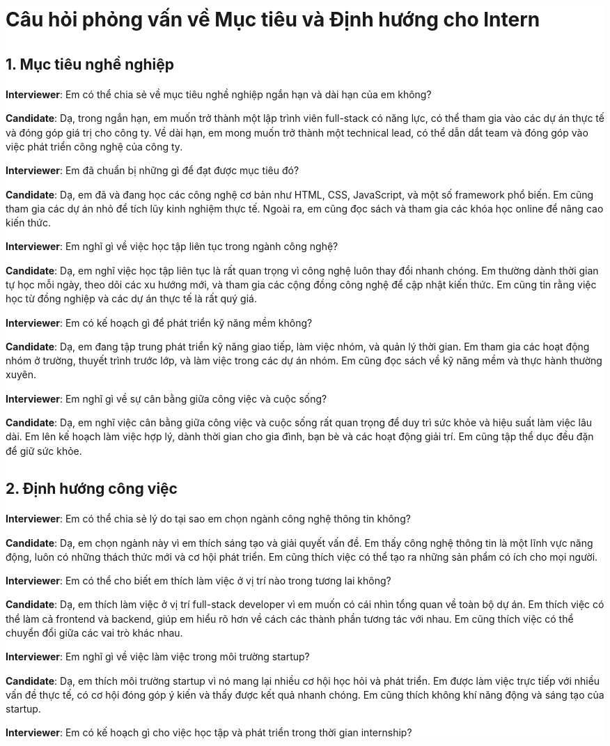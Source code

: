 # Câu hỏi phỏng vấn về Mục tiêu và Định hướng cho Intern

## 1. Mục tiêu nghề nghiệp

**Interviewer**: Em có thể chia sẻ về mục tiêu nghề nghiệp ngắn hạn và dài hạn của em không?

**Candidate**: Dạ, trong ngắn hạn, em muốn trở thành một lập trình viên full-stack có năng lực, có thể tham gia vào các dự án thực tế và đóng góp giá trị cho công ty. Về dài hạn, em mong muốn trở thành một technical lead, có thể dẫn dắt team và đóng góp vào việc phát triển công nghệ của công ty.

**Interviewer**: Em đã chuẩn bị những gì để đạt được mục tiêu đó?

**Candidate**: Dạ, em đã và đang học các công nghệ cơ bản như HTML, CSS, JavaScript, và một số framework phổ biến. Em cũng tham gia các dự án nhỏ để tích lũy kinh nghiệm thực tế. Ngoài ra, em cũng đọc sách và tham gia các khóa học online để nâng cao kiến thức.

**Interviewer**: Em nghĩ gì về việc học tập liên tục trong ngành công nghệ?

**Candidate**: Dạ, em nghĩ việc học tập liên tục là rất quan trọng vì công nghệ luôn thay đổi nhanh chóng. Em thường dành thời gian tự học mỗi ngày, theo dõi các xu hướng mới, và tham gia các cộng đồng công nghệ để cập nhật kiến thức. Em cũng tin rằng việc học từ đồng nghiệp và các dự án thực tế là rất quý giá.

**Interviewer**: Em có kế hoạch gì để phát triển kỹ năng mềm không?

**Candidate**: Dạ, em đang tập trung phát triển kỹ năng giao tiếp, làm việc nhóm, và quản lý thời gian. Em tham gia các hoạt động nhóm ở trường, thuyết trình trước lớp, và làm việc trong các dự án nhóm. Em cũng đọc sách về kỹ năng mềm và thực hành thường xuyên.

**Interviewer**: Em nghĩ gì về sự cân bằng giữa công việc và cuộc sống?

**Candidate**: Dạ, em nghĩ việc cân bằng giữa công việc và cuộc sống rất quan trọng để duy trì sức khỏe và hiệu suất làm việc lâu dài. Em lên kế hoạch làm việc hợp lý, dành thời gian cho gia đình, bạn bè và các hoạt động giải trí. Em cũng tập thể dục đều đặn để giữ sức khỏe.

## 2. Định hướng công việc

**Interviewer**: Em có thể chia sẻ lý do tại sao em chọn ngành công nghệ thông tin không?

**Candidate**: Dạ, em chọn ngành này vì em thích sáng tạo và giải quyết vấn đề. Em thấy công nghệ thông tin là một lĩnh vực năng động, luôn có những thách thức mới và cơ hội phát triển. Em cũng thích việc có thể tạo ra những sản phẩm có ích cho mọi người.

**Interviewer**: Em có thể cho biết em thích làm việc ở vị trí nào trong tương lai không?

**Candidate**: Dạ, em thích làm việc ở vị trí full-stack developer vì em muốn có cái nhìn tổng quan về toàn bộ dự án. Em thích việc có thể làm cả frontend và backend, giúp em hiểu rõ hơn về cách các thành phần tương tác với nhau. Em cũng thích việc có thể chuyển đổi giữa các vai trò khác nhau.

**Interviewer**: Em nghĩ gì về việc làm việc trong môi trường startup?

**Candidate**: Dạ, em thích môi trường startup vì nó mang lại nhiều cơ hội học hỏi và phát triển. Em được làm việc trực tiếp với nhiều vấn đề thực tế, có cơ hội đóng góp ý kiến và thấy được kết quả nhanh chóng. Em cũng thích không khí năng động và sáng tạo của startup.

**Interviewer**: Em có kế hoạch gì cho việc học tập và phát triển trong thời gian internship?
